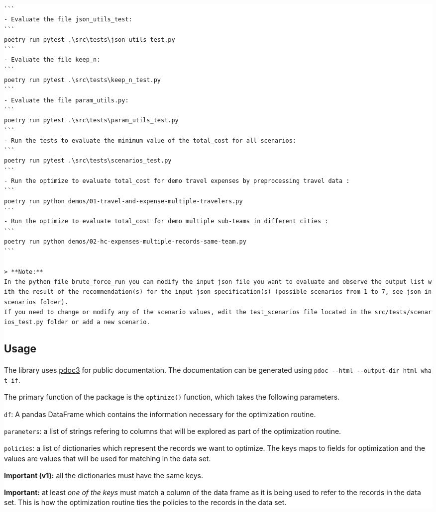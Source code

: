     ```
    - Evaluate the file json_utils_test:
    ```
    poetry run pytest .\src\tests\json_utils_test.py
    ```
    - Evaluate the file keep_n:
    ```
    poetry run pytest .\src\tests\keep_n_test.py
    ```
    - Evaluate the file param_utils.py:
    ```
    poetry run pytest .\src\tests\param_utils_test.py
    ```
    - Run the tests to evaluate the minimum value of the total_cost for all scenarios:
    ```
    poetry run pytest .\src\tests\scenarios_test.py
    ```
    - Run the optimize to evaluate total_cost for demo travel expenses by preprocessing travel data :
    ```
    poetry run python demos/01-travel-and-expense-multiple-travelers.py
    ``` 
    - Run the optimize to evaluate total_cost for demo multiple sub-teams in different cities :
    ```
    poetry run python demos/02-hc-expenses-multiple-records-same-team.py
    ```
   
    > **Note:** 
    In the python file brute_force_run you can modify the input json file you want to evaluate and observe the output list with the result of the recommendation(s) for the input json specification(s) (possible scenarios from 1 to 7, see json in scenarios folder).
    If you need to change or modify any of the scenario values, edit the test_scenarios file located in the src/tests/scenarios_test.py folder or add a new scenario.

## Usage

The library uses [pdoc3](https://pdoc3.github.io/pdoc/) for public documentation. The documentation can be generated using `pdoc --html --output-dir html what-if`.

The primary function of the package is the `optimize()` function, which takes the following parameters.

`df`: A pandas DataFrame which contains the information necessary for the optimization routine.

`parameters`: a list of strings refering to columns that will be explored as part of the optimization routine.

`policies`: a list of dictionaries which represent the records we want to optimize. The keys maps to fields for optimization and the values are values that will be used for matching in the data set.

**Important (v1):** all the dictionaries must have the same keys.

**Important:**  at least _one of the keys_ must match a column of the data frame as it is being used to refer to the records in the data set. This is how the optimization routine ties the policies to the records in the data set.
